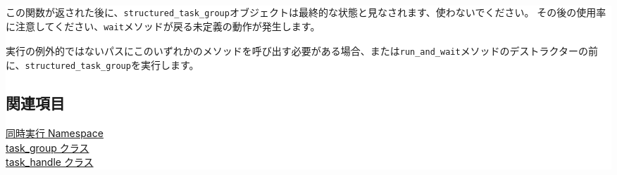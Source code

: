  この関数が返された後に、`structured_task_group`オブジェクトは最終的な状態と見なされます、使わないでください。 その後の使用率に注意してください、`wait`メソッドが戻る未定義の動作が発生します。  
  
 実行の例外的ではないパスにこのいずれかのメソッドを呼び出す必要がある場合、または`run_and_wait`メソッドのデストラクターの前に、`structured_task_group`を実行します。  
  
## <a name="see-also"></a>関連項目  
 [同時実行 Namespace](concurrency-namespace.md)   
 [task_group クラス](task-group-class.md)   
 [task_handle クラス](task-handle-class.md)

